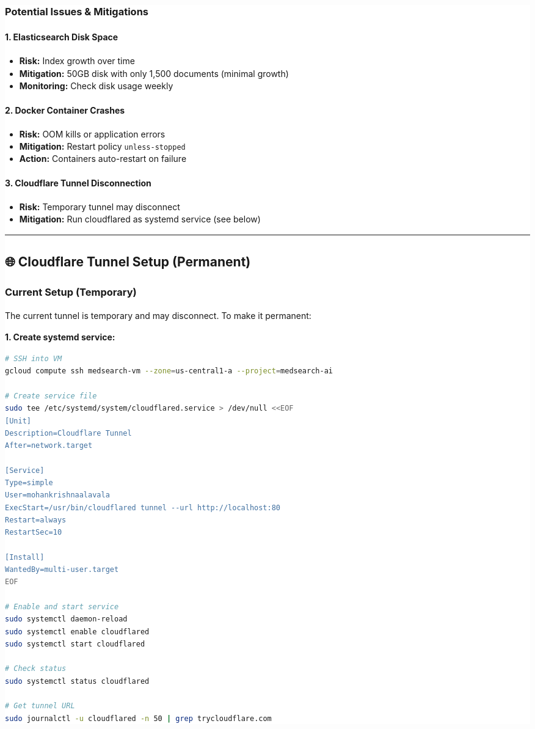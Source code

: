 ### Potential Issues & Mitigations

#### 1. **Elasticsearch Disk Space**
- **Risk:** Index growth over time
- **Mitigation:** 50GB disk with only 1,500 documents (minimal growth)
- **Monitoring:** Check disk usage weekly

#### 2. **Docker Container Crashes**
- **Risk:** OOM kills or application errors
- **Mitigation:** Restart policy `unless-stopped`
- **Action:** Containers auto-restart on failure

#### 3. **Cloudflare Tunnel Disconnection**
- **Risk:** Temporary tunnel may disconnect
- **Mitigation:** Run cloudflared as systemd service (see below)

---

## 🌐 Cloudflare Tunnel Setup (Permanent)

### Current Setup (Temporary)
The current tunnel is temporary and may disconnect. To make it permanent:

**1. Create systemd service:**
```bash
# SSH into VM
gcloud compute ssh medsearch-vm --zone=us-central1-a --project=medsearch-ai

# Create service file
sudo tee /etc/systemd/system/cloudflared.service > /dev/null <<EOF
[Unit]
Description=Cloudflare Tunnel
After=network.target

[Service]
Type=simple
User=mohankrishnaalavala
ExecStart=/usr/bin/cloudflared tunnel --url http://localhost:80
Restart=always
RestartSec=10

[Install]
WantedBy=multi-user.target
EOF

# Enable and start service
sudo systemctl daemon-reload
sudo systemctl enable cloudflared
sudo systemctl start cloudflared

# Check status
sudo systemctl status cloudflared

# Get tunnel URL
sudo journalctl -u cloudflared -n 50 | grep trycloudflare.com
```
